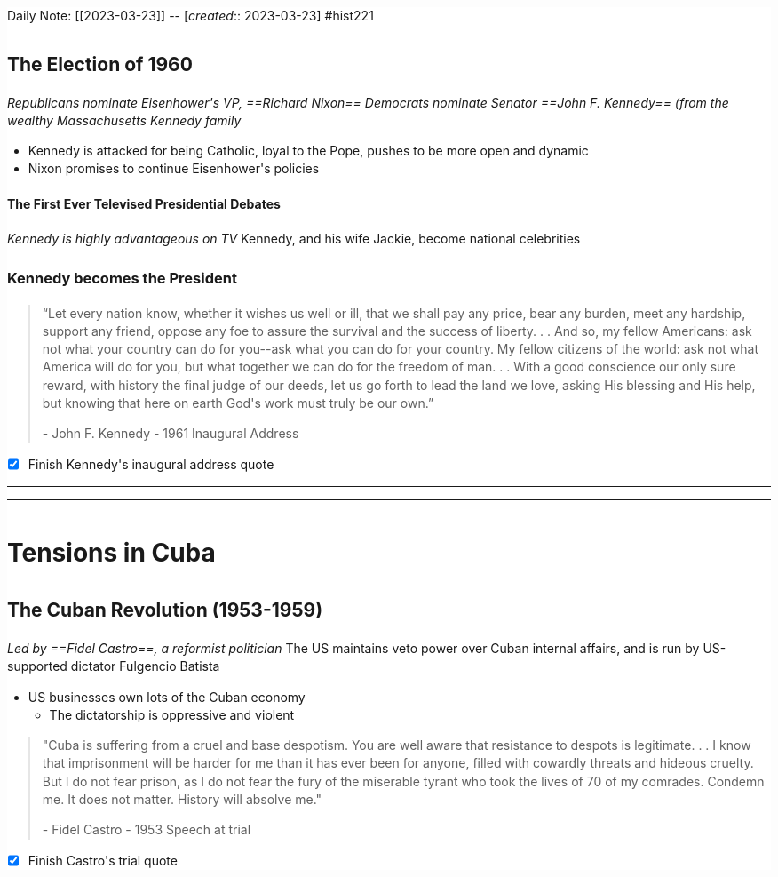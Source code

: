 Daily Note: [[2023-03-23]] -- [*created*:: 2023-03-23] #hist221 

## The Election of 1960

*Republicans nominate Eisenhower's VP, ==Richard Nixon==*
*Democrats nominate Senator ==John F. Kennedy== (from the wealthy Massachusetts Kennedy family*

- Kennedy is attacked for being Catholic, loyal to the Pope, pushes to be more open and dynamic
- Nixon promises to continue Eisenhower's policies

#### The First Ever Televised Presidential Debates

*Kennedy is highly advantageous on TV*
Kennedy, and his wife Jackie, become national celebrities

### Kennedy becomes the President

> “Let every nation know, whether it wishes us well or ill, that we shall pay any price, bear any burden, meet any hardship, support any friend, oppose any foe to assure the survival and the success of liberty. . . And so, my fellow Americans: ask not what your country can do for you--ask what you can do for your country. My fellow citizens of the world: ask not what America will do for you, but what together we can do for the freedom of man. . . With a good conscience our only sure reward, with history the final judge of our deeds, let us go forth to lead the land we love, asking His blessing and His help, but knowing that here on earth God's work must truly be our own.”
> 
> \- John F. Kennedy - 1961 Inaugural Address

- [x] Finish Kennedy's inaugural address quote

---
---

# Tensions in Cuba

## The Cuban Revolution (1953-1959)

*Led by ==Fidel Castro==, a reformist politician*
The US maintains veto power over Cuban internal affairs, and is run by US-supported dictator Fulgencio Batista

- US businesses own lots of the Cuban economy
	- The dictatorship is oppressive and violent

> "Cuba is suffering from a cruel and base despotism. You are well aware that resistance to despots is legitimate. . . I know that imprisonment will be harder for me than it has ever been for anyone, filled with cowardly threats and hideous cruelty. But I do not fear prison, as I do not fear the fury of the miserable tyrant who took the lives of 70 of my comrades. Condemn me. It does not matter. History will absolve me."
> 
> \- Fidel Castro - 1953 Speech at trial

- [x] Finish Castro's trial quote
